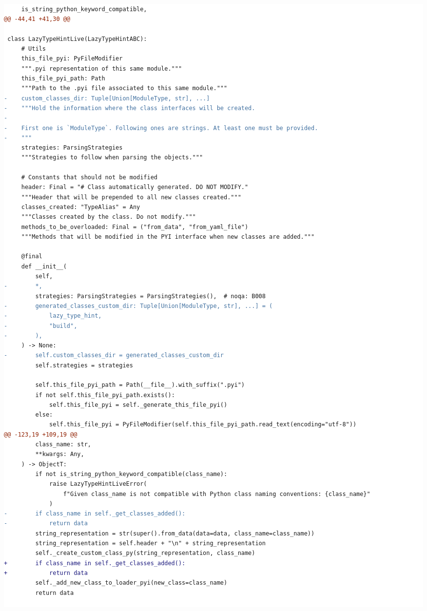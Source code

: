 ```diff
     is_string_python_keyword_compatible,
@@ -44,41 +41,30 @@
 
 class LazyTypeHintLive(LazyTypeHintABC):
     # Utils
     this_file_pyi: PyFileModifier
     """.pyi representation of this same module."""
     this_file_pyi_path: Path
     """Path to the .pyi file associated to this same module."""
-    custom_classes_dir: Tuple[Union[ModuleType, str], ...]
-    """Hold the information where the class interfaces will be created.
-    
-    First one is `ModuleType`. Following ones are strings. At least one must be provided.
-    """
     strategies: ParsingStrategies
     """Strategies to follow when parsing the objects."""
 
     # Constants that should not be modified
     header: Final = "# Class automatically generated. DO NOT MODIFY."
     """Header that will be prepended to all new classes created."""
     classes_created: "TypeAlias" = Any
     """Classes created by the class. Do not modify."""
     methods_to_be_overloaded: Final = ("from_data", "from_yaml_file")
     """Methods that will be modified in the PYI interface when new classes are added."""
 
     @final
     def __init__(
         self,
-        *,
         strategies: ParsingStrategies = ParsingStrategies(),  # noqa: B008
-        generated_classes_custom_dir: Tuple[Union[ModuleType, str], ...] = (
-            lazy_type_hint,
-            "build",
-        ),
     ) -> None:
-        self.custom_classes_dir = generated_classes_custom_dir
         self.strategies = strategies
 
         self.this_file_pyi_path = Path(__file__).with_suffix(".pyi")
         if not self.this_file_pyi_path.exists():
             self.this_file_pyi = self._generate_this_file_pyi()
         else:
             self.this_file_pyi = PyFileModifier(self.this_file_pyi_path.read_text(encoding="utf-8"))
@@ -123,19 +109,19 @@
         class_name: str,
         **kwargs: Any,
     ) -> ObjectT:
         if not is_string_python_keyword_compatible(class_name):
             raise LazyTypeHintLiveError(
                 f"Given class_name is not compatible with Python class naming conventions: {class_name}"
             )
-        if class_name in self._get_classes_added():
-            return data
         string_representation = str(super().from_data(data=data, class_name=class_name))
         string_representation = self.header + "\n" + string_representation
         self._create_custom_class_py(string_representation, class_name)
+        if class_name in self._get_classes_added():
+            return data
         self._add_new_class_to_loader_pyi(new_class=class_name)
         return data
 
```